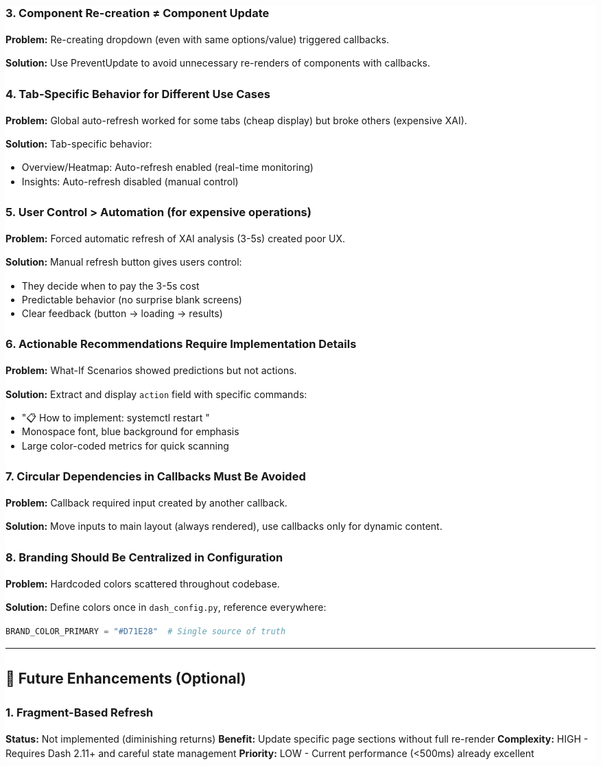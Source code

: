 ### 3. Component Re-creation ≠ Component Update
**Problem:** Re-creating dropdown (even with same options/value) triggered callbacks.

**Solution:** Use PreventUpdate to avoid unnecessary re-renders of components with callbacks.

### 4. Tab-Specific Behavior for Different Use Cases
**Problem:** Global auto-refresh worked for some tabs (cheap display) but broke others (expensive XAI).

**Solution:** Tab-specific behavior:
- Overview/Heatmap: Auto-refresh enabled (real-time monitoring)
- Insights: Auto-refresh disabled (manual control)

### 5. User Control > Automation (for expensive operations)
**Problem:** Forced automatic refresh of XAI analysis (3-5s) created poor UX.

**Solution:** Manual refresh button gives users control:
- They decide when to pay the 3-5s cost
- Predictable behavior (no surprise blank screens)
- Clear feedback (button → loading → results)

### 6. Actionable Recommendations Require Implementation Details
**Problem:** What-If Scenarios showed predictions but not actions.

**Solution:** Extract and display `action` field with specific commands:
- "📋 How to implement: systemctl restart <service>"
- Monospace font, blue background for emphasis
- Large color-coded metrics for quick scanning

### 7. Circular Dependencies in Callbacks Must Be Avoided
**Problem:** Callback required input created by another callback.

**Solution:** Move inputs to main layout (always rendered), use callbacks only for dynamic content.

### 8. Branding Should Be Centralized in Configuration
**Problem:** Hardcoded colors scattered throughout codebase.

**Solution:** Define colors once in `dash_config.py`, reference everywhere:
```python
BRAND_COLOR_PRIMARY = "#D71E28"  # Single source of truth
```

---

## 🔮 Future Enhancements (Optional)

### 1. Fragment-Based Refresh
**Status:** Not implemented (diminishing returns)
**Benefit:** Update specific page sections without full re-render
**Complexity:** HIGH - Requires Dash 2.11+ and careful state management
**Priority:** LOW - Current performance (<500ms) already excellent
